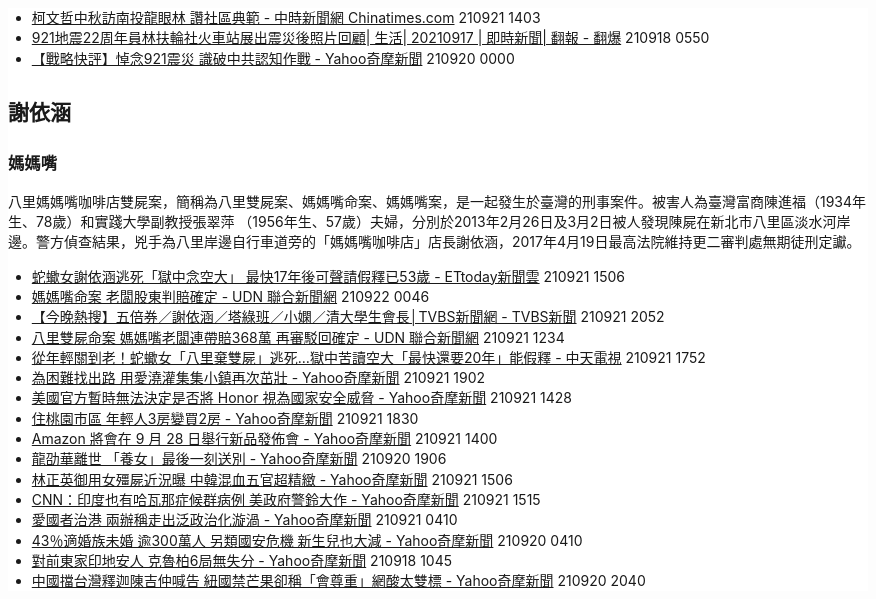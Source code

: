 - [柯文哲中秋訪南投龍眼林 讚社區典範 - 中時新聞網 Chinatimes.com](https://www.chinatimes.com/realtimenews/20210921002114-260405 "柯文哲中秋訪南投龍眼林 讚社區典範 - 中時新聞網 Chinatimes.com") 210921 1403
- [921地震22周年員林扶輪社火車站展出震災後照片回顧| 生活| 20210917 | 即時新聞| 翻報 - 翻爆](https://turnnewsapp.com/livenews/life/@www.chinatimes.com--realtimenews--20210917004531-260405 "921地震22周年員林扶輪社火車站展出震災後照片回顧| 生活| 20210917 | 即時新聞| 翻報 - 翻爆") 210918 0550
- [【戰略快評】悼念921震災 識破中共認知作戰 - Yahoo奇摩新聞](https://tw.news.yahoo.com/%E6%88%B0%E7%95%A5%E5%BF%AB%E8%A9%95-%E6%82%BC%E5%BF%B5921%E9%9C%87%E7%81%BD-%E8%AD%98%E7%A0%B4%E4%B8%AD%E5%85%B1%E8%AA%8D%E7%9F%A5%E4%BD%9C%E6%88%B0-160000591.html "【戰略快評】悼念921震災 識破中共認知作戰 - Yahoo奇摩新聞") 210920 0000

## 謝依涵

### 媽媽嘴

八里媽媽嘴咖啡店雙屍案，簡稱為八里雙屍案、媽媽嘴命案、媽媽嘴案，是一起發生於臺灣的刑事案件。被害人為臺灣富商陳進福（1934年生、78歲）和實踐大學副教授張翠萍 （1956年生、57歲）夫婦，分別於2013年2月26日及3月2日被人發現陳屍在新北市八里區淡水河岸邊。警方偵查結果，兇手為八里岸邊自行車道旁的「媽媽嘴咖啡店」店長謝依涵，2017年4月19日最高法院維持更二審判處無期徒刑定讞。


- [蛇蠍女謝依涵逃死「獄中念空大」 最快17年後可聲請假釋已53歲 - ETtoday新聞雲](https://www.ettoday.net/news/20210921/2084120.htm "蛇蠍女謝依涵逃死「獄中念空大」 最快17年後可聲請假釋已53歲 - ETtoday新聞雲") 210921 1506
- [媽媽嘴命案 老闆股東判賠確定 - UDN 聯合新聞網](https://udn.com/news/story/7321/5761858?from=udn_ch2_menu_v2_main_cate "媽媽嘴命案 老闆股東判賠確定 - UDN 聯合新聞網") 210922 0046
- [【今晚熱搜】五倍券／謝依涵／塔綠班／小嫻／清大學生會長│TVBS新聞網 - TVBS新聞](https://news.tvbs.com.tw/life/1589657 "【今晚熱搜】五倍券／謝依涵／塔綠班／小嫻／清大學生會長│TVBS新聞網 - TVBS新聞") 210921 2052
- [八里雙屍命案 媽媽嘴老闆連帶賠368萬 再審駁回確定 - UDN 聯合新聞網](https://udn.com/news/story/7321/5760781?from=udn-ch1_breaknews-1-0-news "八里雙屍命案 媽媽嘴老闆連帶賠368萬 再審駁回確定 - UDN 聯合新聞網") 210921 1234
- [從年輕關到老！蛇蠍女「八里棄雙屍」逃死…獄中苦讀空大「最快還要20年」能假釋 - 中天電視](https://gotv.ctitv.com.tw/2021/09/1887664.htm "從年輕關到老！蛇蠍女「八里棄雙屍」逃死…獄中苦讀空大「最快還要20年」能假釋 - 中天電視") 210921 1752
- [為困難找出路 用愛澆灌集集小鎮再次茁壯 - Yahoo奇摩新聞](https://tw.news.yahoo.com/%E7%82%BA%E5%9B%B0%E9%9B%A3%E6%89%BE%E5%87%BA%E8%B7%AF-%E7%94%A8%E6%84%9B%E6%BE%86%E7%81%8C%E9%9B%86%E9%9B%86%E5%B0%8F%E9%8E%AE%E5%86%8D%E6%AC%A1%E8%8C%81%E5%A3%AF-110210583.html "為困難找出路 用愛澆灌集集小鎮再次茁壯 - Yahoo奇摩新聞") 210921 1902
- [美國官方暫時無法決定是否將 Honor 視為國家安全威脅 - Yahoo奇摩新聞](https://tw.news.yahoo.com/%E7%BE%8E%E5%9C%8B%E5%AE%98%E6%96%B9%E6%9A%AB%E6%99%82%E7%84%A1%E6%B3%95%E6%B1%BA%E5%AE%9A%E6%98%AF%E5%90%A6%E5%B0%87-honor-%E8%A6%96%E7%82%BA%E5%9C%8B%E5%AE%B6%E5%AE%89%E5%85%A8%E5%A8%81%E8%84%85-062847788.html "美國官方暫時無法決定是否將 Honor 視為國家安全威脅 - Yahoo奇摩新聞") 210921 1428
- [住桃園市區 年輕人3房變買2房 - Yahoo奇摩新聞](https://tw.news.yahoo.com/%E4%BD%8F%E6%A1%83%E5%9C%92%E5%B8%82%E5%8D%80-%E5%B9%B4%E8%BC%95%E4%BA%BA3%E6%88%BF%E8%AE%8A%E8%B2%B72%E6%88%BF-103000170.html "住桃園市區 年輕人3房變買2房 - Yahoo奇摩新聞") 210921 1830
- [Amazon 將會在 9 月 28 日舉行新品發佈會 - Yahoo奇摩新聞](https://tw.news.yahoo.com/amazon-%E5%B0%87%E6%9C%83%E5%9C%A8-9-%E6%9C%88-28-060021253.html "Amazon 將會在 9 月 28 日舉行新品發佈會 - Yahoo奇摩新聞") 210921 1400
- [龍劭華離世 「養女」最後一刻送別 - Yahoo奇摩新聞](https://tw.news.yahoo.com/%E9%BE%8D%E5%8A%AD%E8%8F%AF%E9%9B%A2%E4%B8%96-%E9%A4%8A%E5%A5%B3-%E6%9C%80%E5%BE%8C-%E5%88%BB%E9%80%81%E5%88%A5-093829065.html "龍劭華離世 「養女」最後一刻送別 - Yahoo奇摩新聞") 210920 1906
- [林正英御用女殭屍近況曝 中韓混血五官超精緻 - Yahoo奇摩新聞](https://tw.news.yahoo.com/%E6%9E%97%E6%AD%A3%E8%8B%B1%E5%BE%A1%E7%94%A8%E5%A5%B3%E6%AE%AD%E5%B1%8D%E8%BF%91%E6%B3%81%E6%9B%9D-%E4%B8%AD%E9%9F%93%E6%B7%B7%E8%A1%80%E4%BA%94%E5%AE%98%E8%B6%85%E7%B2%BE%E7%B7%BB-070600996.html "林正英御用女殭屍近況曝 中韓混血五官超精緻 - Yahoo奇摩新聞") 210921 1506
- [CNN：印度也有哈瓦那症候群病例 美政府警鈴大作 - Yahoo奇摩新聞](https://tw.news.yahoo.com/cnn-%E5%8D%B0%E5%BA%A6%E4%B9%9F%E6%9C%89%E5%93%88%E7%93%A6%E9%82%A3%E7%97%87%E5%80%99%E7%BE%A4%E7%97%85%E4%BE%8B-%E7%BE%8E%E6%94%BF%E5%BA%9C%E8%AD%A6%E9%88%B4%E5%A4%A7%E4%BD%9C-071543383.html "CNN：印度也有哈瓦那症候群病例 美政府警鈴大作 - Yahoo奇摩新聞") 210921 1515
- [愛國者治港 兩辦稱走出泛政治化漩渦 - Yahoo奇摩新聞](https://tw.news.yahoo.com/%E6%84%9B%E5%9C%8B%E8%80%85%E6%B2%BB%E6%B8%AF-%E5%85%A9%E8%BE%A6%E7%A8%B1%E8%B5%B0%E5%87%BA%E6%B3%9B%E6%94%BF%E6%B2%BB%E5%8C%96%E6%BC%A9%E6%B8%A6-201000268.html "愛國者治港 兩辦稱走出泛政治化漩渦 - Yahoo奇摩新聞") 210921 0410
- [43％適婚族未婚 逾300萬人 另類國安危機 新生兒也大減 - Yahoo奇摩新聞](https://tw.news.yahoo.com/43-%E9%81%A9%E5%A9%9A%E6%97%8F%E6%9C%AA%E5%A9%9A-%E9%80%BE300%E8%90%AC%E4%BA%BA-%E5%8F%A6%E9%A1%9E%E5%9C%8B%E5%AE%89%E5%8D%B1%E6%A9%9F-%E6%96%B0%E7%94%9F%E5%85%92%E4%B9%9F%E5%A4%A7%E6%B8%9B-201000657.html "43％適婚族未婚 逾300萬人 另類國安危機 新生兒也大減 - Yahoo奇摩新聞") 210920 0410
- [對前東家印地安人 克魯柏6局無失分 - Yahoo奇摩新聞](https://tw.news.yahoo.com/%E5%B0%8D%E5%89%8D%E6%9D%B1%E5%AE%B6%E5%8D%B0%E5%9C%B0%E5%AE%89%E4%BA%BA-%E5%85%8B%E9%AD%AF%E6%9F%8F6%E5%B1%80%E7%84%A1%E5%A4%B1%E5%88%86-024547221.html "對前東家印地安人 克魯柏6局無失分 - Yahoo奇摩新聞") 210918 1045
- [中國擋台灣釋迦陳吉仲喊告 紐國禁芒果卻稱「會尊重」網酸太雙標 - Yahoo奇摩新聞](https://tw.news.yahoo.com/%E4%B8%AD%E5%9C%8B%E6%93%8B%E5%8F%B0%E7%81%A3%E9%87%8B%E8%BF%A6%E9%99%B3%E5%90%89%E4%BB%B2%E5%96%8A%E5%91%8A-%E7%B4%90%E5%9C%8B%E7%A6%81%E8%8A%92%E6%9E%9C%E5%8D%BB%E7%A8%B1-%E6%9C%83%E5%B0%8A%E9%87%8D-%E7%B6%B2%E9%85%B8%E5%A4%AA%E9%9B%99%E6%A8%99-124031796.html "中國擋台灣釋迦陳吉仲喊告 紐國禁芒果卻稱「會尊重」網酸太雙標 - Yahoo奇摩新聞") 210920 2040